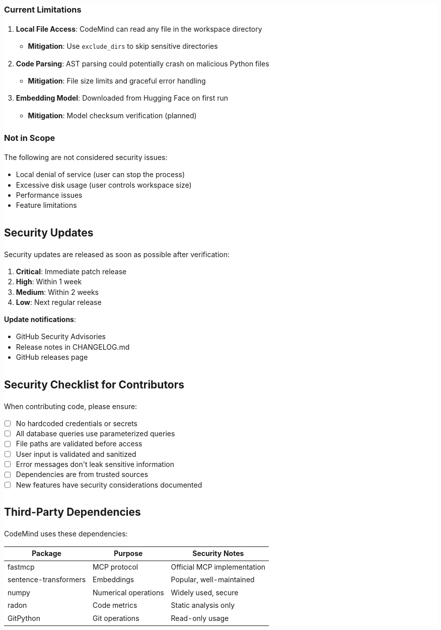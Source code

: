 ### Current Limitations

1. **Local File Access**: CodeMind can read any file in the workspace directory
   - **Mitigation**: Use `exclude_dirs` to skip sensitive directories

2. **Code Parsing**: AST parsing could potentially crash on malicious Python files
   - **Mitigation**: File size limits and graceful error handling

3. **Embedding Model**: Downloaded from Hugging Face on first run
   - **Mitigation**: Model checksum verification (planned)

### Not in Scope

The following are not considered security issues:
- Local denial of service (user can stop the process)
- Excessive disk usage (user controls workspace size)
- Performance issues
- Feature limitations

## Security Updates

Security updates are released as soon as possible after verification:

1. **Critical**: Immediate patch release
2. **High**: Within 1 week
3. **Medium**: Within 2 weeks
4. **Low**: Next regular release

**Update notifications**:
- GitHub Security Advisories
- Release notes in CHANGELOG.md
- GitHub releases page

## Security Checklist for Contributors

When contributing code, please ensure:

- [ ] No hardcoded credentials or secrets
- [ ] All database queries use parameterized queries
- [ ] File paths are validated before access
- [ ] User input is validated and sanitized
- [ ] Error messages don't leak sensitive information
- [ ] Dependencies are from trusted sources
- [ ] New features have security considerations documented

## Third-Party Dependencies

CodeMind uses these dependencies:

| Package | Purpose | Security Notes |
|---------|---------|----------------|
| fastmcp | MCP protocol | Official MCP implementation |
| sentence-transformers | Embeddings | Popular, well-maintained |
| numpy | Numerical operations | Widely used, secure |
| radon | Code metrics | Static analysis only |
| GitPython | Git operations | Read-only usage |
